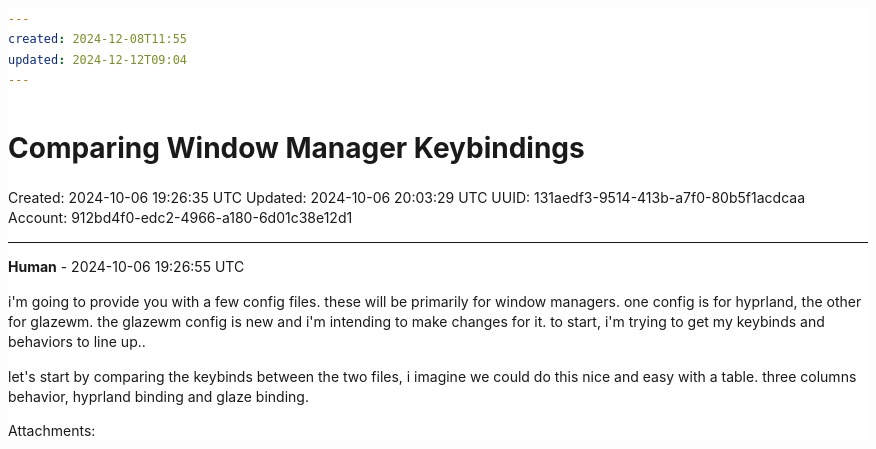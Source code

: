 ```yaml
---
created: 2024-12-08T11:55
updated: 2024-12-12T09:04
---
```

# Comparing Window Manager Keybindings

Created: 2024-10-06 19:26:35 UTC
Updated: 2024-10-06 20:03:29 UTC
UUID: 131aedf3-9514-413b-a7f0-80b5f1acdcaa
Account: 912bd4f0-edc2-4966-a180-6d01c38e12d1

---

**Human** - 2024-10-06 19:26:55 UTC

i'm going to provide you with a few config files. these will be primarily for window managers. one config is for hyprland, the other for glazewm. the glazewm config is new and i'm intending to make changes for it. to start, i'm trying to get my keybinds and behaviors to line up.. 

let's start by comparing the keybinds between the two files, i imagine we could do this nice and easy with a table. three columns behavior, hyprland binding and glaze binding.


Attachments: